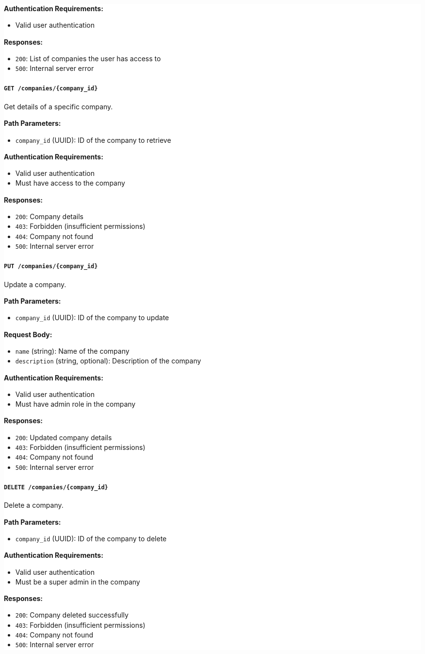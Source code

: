 **Authentication Requirements:**
- Valid user authentication

**Responses:**
- `200`: List of companies the user has access to
- `500`: Internal server error

#### `GET /companies/{company_id}`
Get details of a specific company.

**Path Parameters:**
- `company_id` (UUID): ID of the company to retrieve

**Authentication Requirements:**
- Valid user authentication
- Must have access to the company

**Responses:**
- `200`: Company details
- `403`: Forbidden (insufficient permissions)
- `404`: Company not found
- `500`: Internal server error

#### `PUT /companies/{company_id}`
Update a company.

**Path Parameters:**
- `company_id` (UUID): ID of the company to update

**Request Body:**
- `name` (string): Name of the company
- `description` (string, optional): Description of the company

**Authentication Requirements:**
- Valid user authentication
- Must have admin role in the company

**Responses:**
- `200`: Updated company details
- `403`: Forbidden (insufficient permissions)
- `404`: Company not found
- `500`: Internal server error

#### `DELETE /companies/{company_id}`
Delete a company.

**Path Parameters:**
- `company_id` (UUID): ID of the company to delete

**Authentication Requirements:**
- Valid user authentication
- Must be a super admin in the company

**Responses:**
- `200`: Company deleted successfully
- `403`: Forbidden (insufficient permissions)
- `404`: Company not found
- `500`: Internal server error
